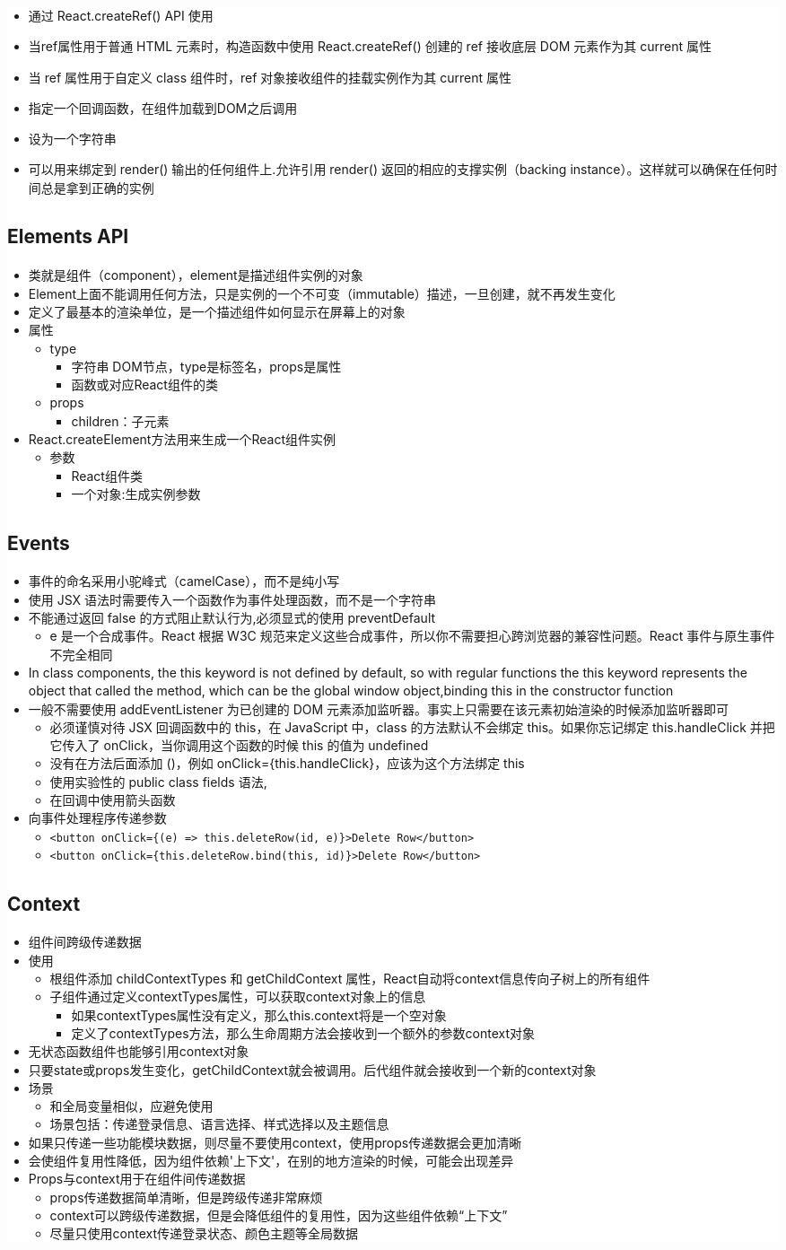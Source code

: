 * 通过 React.createRef() API 使用
* 当ref属性用于普通 HTML 元素时，构造函数中使用 React.createRef() 创建的 ref 接收底层 DOM 元素作为其 current 属性
* 当 ref 属性用于自定义 class 组件时，ref 对象接收组件的挂载实例作为其 current 属性

* 指定一个回调函数，在组件加载到DOM之后调用
* 设为一个字符串
* 可以用来绑定到 render() 输出的任何组件上.允许引用 render() 返回的相应的支撑实例（backing instance）。这样就可以确保在任何时间总是拿到正确的实例

## Elements API

* 类就是组件（component），element是描述组件实例的对象
* Element上面不能调用任何方法，只是实例的一个不可变（immutable）描述，一旦创建，就不再发生变化
* 定义了最基本的渲染单位，是一个描述组件如何显示在屏幕上的对象
* 属性
  - type
    + 字符串 DOM节点，type是标签名，props是属性
    + 函数或对应React组件的类
  - props
    + children：子元素
* React.createElement方法用来生成一个React组件实例
  - 参数
    + React组件类
    + 一个对象:生成实例参数

## Events

* 事件的命名采用小驼峰式（camelCase），而不是纯小写
* 使用 JSX 语法时需要传入一个函数作为事件处理函数，而不是一个字符串
* 不能通过返回 false 的方式阻止默认行为,必须显式的使用 preventDefault
  - e 是一个合成事件。React 根据 W3C 规范来定义这些合成事件，所以你不需要担心跨浏览器的兼容性问题。React 事件与原生事件不完全相同
* In class components, the this keyword is not defined by default, so with regular functions the this keyword represents the object that called the method, which can be the global window object,binding this in the constructor function
* 一般不需要使用 addEventListener 为已创建的 DOM 元素添加监听器。事实上只需要在该元素初始渲染的时候添加监听器即可
  - 必须谨慎对待 JSX 回调函数中的 this，在 JavaScript 中，class 的方法默认不会绑定 this。如果你忘记绑定 this.handleClick 并把它传入了 onClick，当你调用这个函数的时候 this 的值为 undefined
  - 没有在方法后面添加 ()，例如 onClick={this.handleClick}，应该为这个方法绑定 this
  - 使用实验性的 public class fields 语法,
  - 在回调中使用箭头函数
* 向事件处理程序传递参数
  - `<button onClick={(e) => this.deleteRow(id, e)}>Delete Row</button>`
  - `<button onClick={this.deleteRow.bind(this, id)}>Delete Row</button>`

## Context

* 组件间跨级传递数据
* 使用
  - 根组件添加 childContextTypes 和 getChildContext 属性，React自动将context信息传向子树上的所有组件
  - 子组件通过定义contextTypes属性，可以获取context对象上的信息
    + 如果contextTypes属性没有定义，那么this.context将是一个空对象
    + 定义了contextTypes方法，那么生命周期方法会接收到一个额外的参数context对象
* 无状态函数组件也能够引用context对象
* 只要state或props发生变化，getChildContext就会被调用。后代组件就会接收到一个新的context对象
* 场景
  - 和全局变量相似，应避免使用
  - 场景包括：传递登录信息、语言选择、样式选择以及主题信息
* 如果只传递一些功能模块数据，则尽量不要使用context，使用props传递数据会更加清晰
* 会使组件复用性降低，因为组件依赖'上下文'，在别的地方渲染的时候，可能会出现差异
* Props与context用于在组件间传递数据
  - props传递数据简单清晰，但是跨级传递非常麻烦
  - context可以跨级传递数据，但是会降低组件的复用性，因为这些组件依赖“上下文”
  - 尽量只使用context传递登录状态、颜色主题等全局数据
